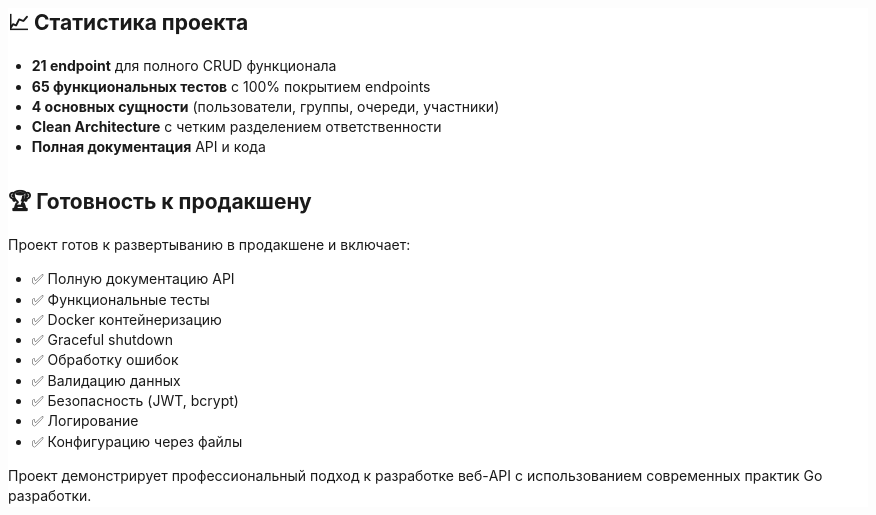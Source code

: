 ## 📈 Статистика проекта

- **21 endpoint** для полного CRUD функционала
- **65 функциональных тестов** с 100% покрытием endpoints
- **4 основных сущности** (пользователи, группы, очереди, участники)
- **Clean Architecture** с четким разделением ответственности
- **Полная документация** API и кода

## 🏆 Готовность к продакшену

Проект готов к развертыванию в продакшене и включает:

- ✅ Полную документацию API
- ✅ Функциональные тесты
- ✅ Docker контейнеризацию
- ✅ Graceful shutdown
- ✅ Обработку ошибок
- ✅ Валидацию данных
- ✅ Безопасность (JWT, bcrypt)
- ✅ Логирование
- ✅ Конфигурацию через файлы

Проект демонстрирует профессиональный подход к разработке веб-API с использованием современных практик Go разработки.

